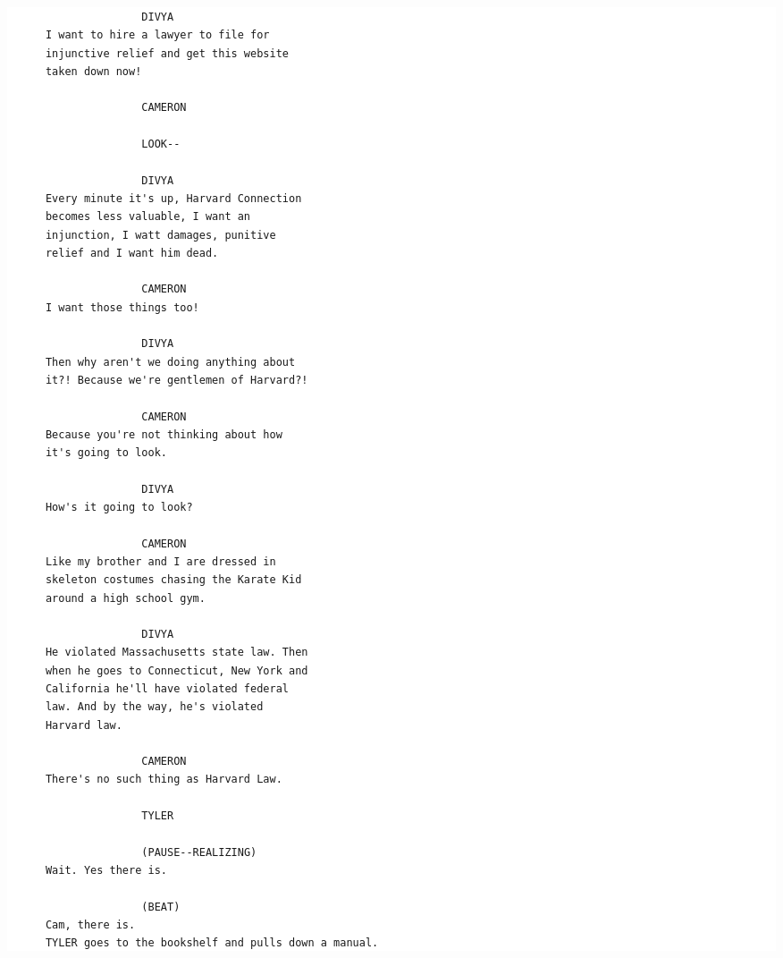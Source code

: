                          DIVYA
          I want to hire a lawyer to file for
          injunctive relief and get this website
          taken down now!

                         CAMERON

                         LOOK--

                         DIVYA
          Every minute it's up, Harvard Connection
          becomes less valuable, I want an
          injunction, I watt damages, punitive
          relief and I want him dead.

                         CAMERON
          I want those things too!

                         DIVYA
          Then why aren't we doing anything about
          it?! Because we're gentlemen of Harvard?!

                         CAMERON
          Because you're not thinking about how
          it's going to look.

                         DIVYA
          How's it going to look?

                         CAMERON
          Like my brother and I are dressed in
          skeleton costumes chasing the Karate Kid
          around a high school gym.

                         DIVYA
          He violated Massachusetts state law. Then
          when he goes to Connecticut, New York and
          California he'll have violated federal
          law. And by the way, he's violated
          Harvard law.

                         CAMERON
          There's no such thing as Harvard Law.

                         TYLER

                         (PAUSE--REALIZING)
          Wait. Yes there is.

                         (BEAT)
          Cam, there is.
          TYLER goes to the bookshelf and pulls down a manual.








